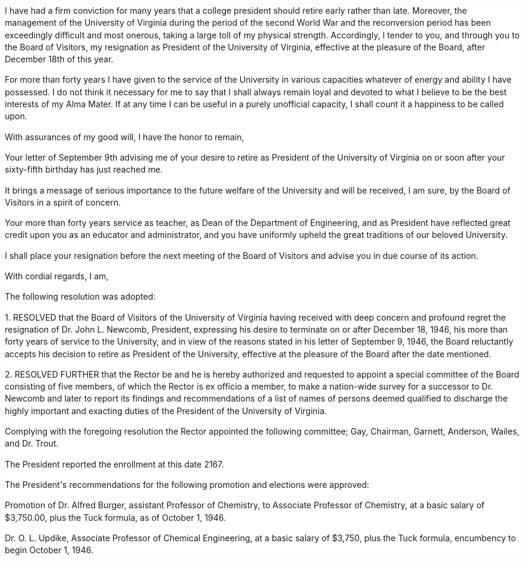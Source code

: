I have had a firm conviction for many years that a college president should retire early rather than late. Moreover, the management of the University of Virginia during the period of the second World War and the reconversion period has been exceedingly difficult and most onerous, taking a large toll of my physical strength. Accordingly, I tender to you, and through you to the Board of Visitors, my resignation as President of the University of Virginia, effective at the pleasure of the Board, after December 18th of this year.

For more than forty years I have given to the service of the University in various capacities whatever of energy and ability I have possessed. I do not think it necessary for me to say that I shall always remain loyal and devoted to what I believe to be the best interests of my Alma Mater. If at any time I can be useful in a purely unofficial capacity, I shall count it a happiness to be called upon.

With assurances of my good will, I have the honor to remain,

Your letter of September 9th advising me of your desire to retire as President of the University of Virginia on or soon after your sixty-fifth birthday has just reached me.

It brings a message of serious importance to the future welfare of the University and will be received, I am sure, by the Board of Visitors in a spirit of concern.

Your more than forty years service as teacher, as Dean of the Department of Engineering, and as President have reflected great credit upon you as an educator and administrator, and you have uniformly upheld the great traditions of our beloved University.

I shall place your resignation before the next meeting of the Board of Visitors and advise you in due course of its action.

With cordial regards, I am,

The following resolution was adopted:

1\. RESOLVED that the Board of Visitors of the University of Virginia having received with deep concern and profound regret the resignation of Dr. John L. Newcomb, President, expressing his desire to terminate on or after December 18, 1946, his more than forty years of service to the University, and in view of the reasons stated in his letter of September 9, 1946, the Board reluctantly accepts his decision to retire as President of the University, effective at the pleasure of the Board after the date mentioned.

2\. RESOLVED FURTHER that the Rector be and he is hereby authorized and requested to appoint a special committee of the Board consisting of five members, of which the Rector is ex officio a member, to make a nation-wide survey for a successor to Dr. Newcomb and later to report its findings and recommendations of a list of names of persons deemed qualified to discharge the highly important and exacting duties of the President of the University of Virginia.

Complying with the foregoing resolution the Rector appointed the following committee; Gay, Chairman, Garnett, Anderson, Wailes, and Dr. Trout.

The President reported the enrollment at this date 2167.

The President's recommendations for the following promotion and elections were approved:

Promotion of Dr. Alfred Burger, assistant Professor of Chemistry, to Associate Professor of Chemistry, at a basic salary of $3,750.00, plus the Tuck formula, as of October 1, 1946.

Dr. O. L. Updike, Associate Professor of Chemical Engineering, at a basic salary of $3,750, plus the Tuck formula, encumbency to begin October 1, 1946.
